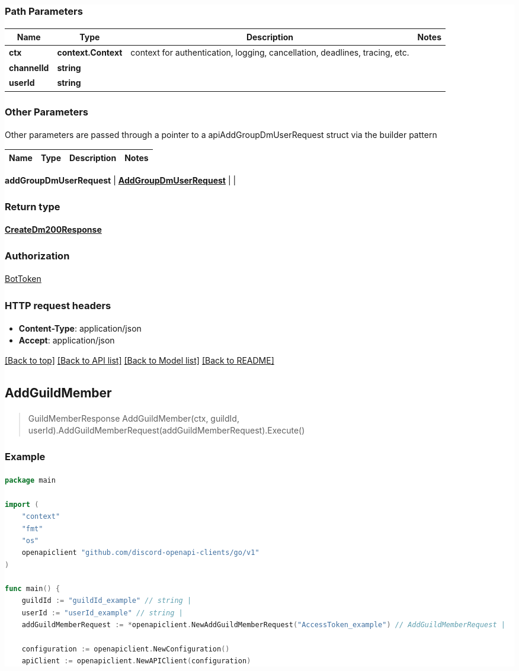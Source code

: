 ### Path Parameters


Name | Type | Description  | Notes
------------- | ------------- | ------------- | -------------
**ctx** | **context.Context** | context for authentication, logging, cancellation, deadlines, tracing, etc.
**channelId** | **string** |  | 
**userId** | **string** |  | 

### Other Parameters

Other parameters are passed through a pointer to a apiAddGroupDmUserRequest struct via the builder pattern


Name | Type | Description  | Notes
------------- | ------------- | ------------- | -------------


 **addGroupDmUserRequest** | [**AddGroupDmUserRequest**](AddGroupDmUserRequest.md) |  | 

### Return type

[**CreateDm200Response**](CreateDm200Response.md)

### Authorization

[BotToken](../README.md#BotToken)

### HTTP request headers

- **Content-Type**: application/json
- **Accept**: application/json

[[Back to top]](#) [[Back to API list]](../README.md#documentation-for-api-endpoints)
[[Back to Model list]](../README.md#documentation-for-models)
[[Back to README]](../README.md)


## AddGuildMember

> GuildMemberResponse AddGuildMember(ctx, guildId, userId).AddGuildMemberRequest(addGuildMemberRequest).Execute()



### Example

```go
package main

import (
	"context"
	"fmt"
	"os"
	openapiclient "github.com/discord-openapi-clients/go/v1"
)

func main() {
	guildId := "guildId_example" // string | 
	userId := "userId_example" // string | 
	addGuildMemberRequest := *openapiclient.NewAddGuildMemberRequest("AccessToken_example") // AddGuildMemberRequest | 

	configuration := openapiclient.NewConfiguration()
	apiClient := openapiclient.NewAPIClient(configuration)
```
